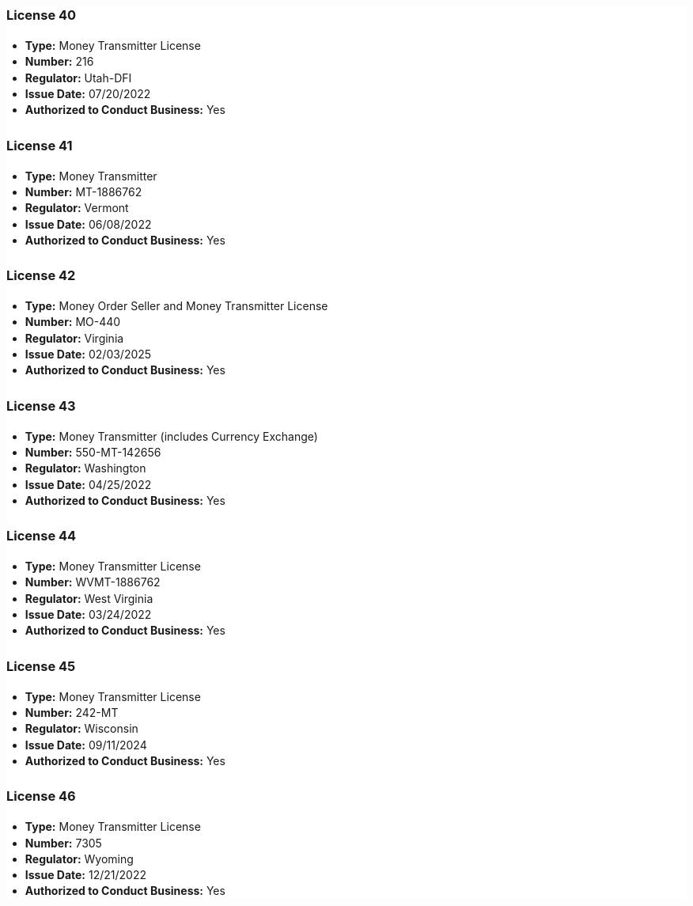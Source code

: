 ### License 40
- **Type:** Money Transmitter License
- **Number:** 216
- **Regulator:** Utah-DFI
- **Issue Date:** 07/20/2022
- **Authorized to Conduct Business:** Yes

### License 41
- **Type:** Money Transmitter
- **Number:** MT-1886762
- **Regulator:** Vermont
- **Issue Date:** 06/08/2022
- **Authorized to Conduct Business:** Yes

### License 42
- **Type:** Money Order Seller and Money Transmitter License
- **Number:** MO-440
- **Regulator:** Virginia
- **Issue Date:** 02/03/2025
- **Authorized to Conduct Business:** Yes

### License 43
- **Type:** Money Transmitter (includes Currency Exchange)
- **Number:** 550-MT-142656
- **Regulator:** Washington
- **Issue Date:** 04/25/2022
- **Authorized to Conduct Business:** Yes

### License 44
- **Type:** Money Transmitter License
- **Number:** WVMT-1886762
- **Regulator:** West Virginia
- **Issue Date:** 03/24/2022
- **Authorized to Conduct Business:** Yes

### License 45
- **Type:** Money Transmitter License
- **Number:** 242-MT
- **Regulator:** Wisconsin
- **Issue Date:** 09/11/2024
- **Authorized to Conduct Business:** Yes

### License 46
- **Type:** Money Transmitter License
- **Number:** 7305
- **Regulator:** Wyoming
- **Issue Date:** 12/21/2022
- **Authorized to Conduct Business:** Yes
